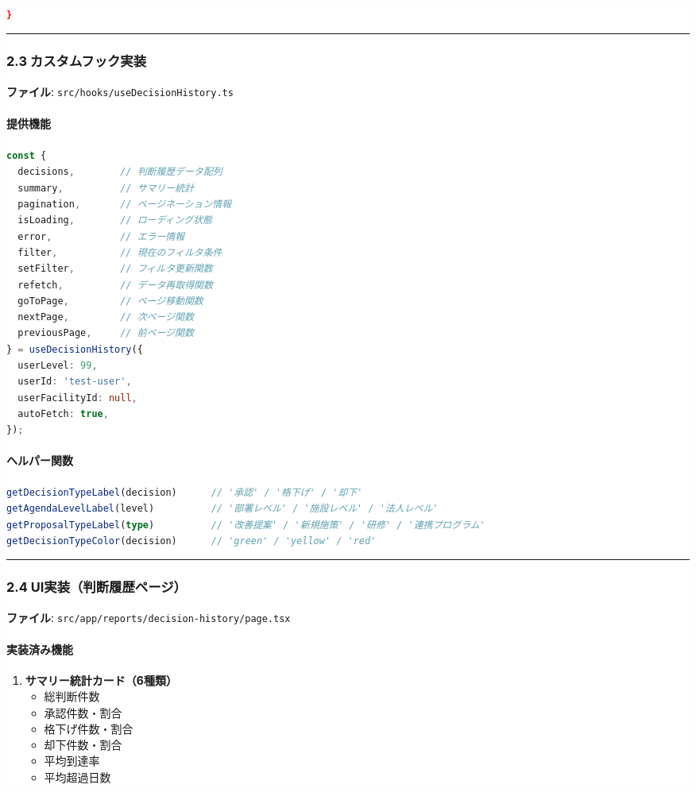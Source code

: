 ```json
}
```

---

### 2.3 カスタムフック実装

**ファイル**: `src/hooks/useDecisionHistory.ts`

#### 提供機能

```typescript
const {
  decisions,        // 判断履歴データ配列
  summary,          // サマリー統計
  pagination,       // ページネーション情報
  isLoading,        // ローディング状態
  error,            // エラー情報
  filter,           // 現在のフィルタ条件
  setFilter,        // フィルタ更新関数
  refetch,          // データ再取得関数
  goToPage,         // ページ移動関数
  nextPage,         // 次ページ関数
  previousPage,     // 前ページ関数
} = useDecisionHistory({
  userLevel: 99,
  userId: 'test-user',
  userFacilityId: null,
  autoFetch: true,
});
```

#### ヘルパー関数

```typescript
getDecisionTypeLabel(decision)      // '承認' / '格下げ' / '却下'
getAgendaLevelLabel(level)          // '部署レベル' / '施設レベル' / '法人レベル'
getProposalTypeLabel(type)          // '改善提案' / '新規施策' / '研修' / '連携プログラム'
getDecisionTypeColor(decision)      // 'green' / 'yellow' / 'red'
```

---

### 2.4 UI実装（判断履歴ページ）

**ファイル**: `src/app/reports/decision-history/page.tsx`

#### 実装済み機能

1. **サマリー統計カード（6種類）**
   - 総判断件数
   - 承認件数・割合
   - 格下げ件数・割合
   - 却下件数・割合
   - 平均到達率
   - 平均超過日数
